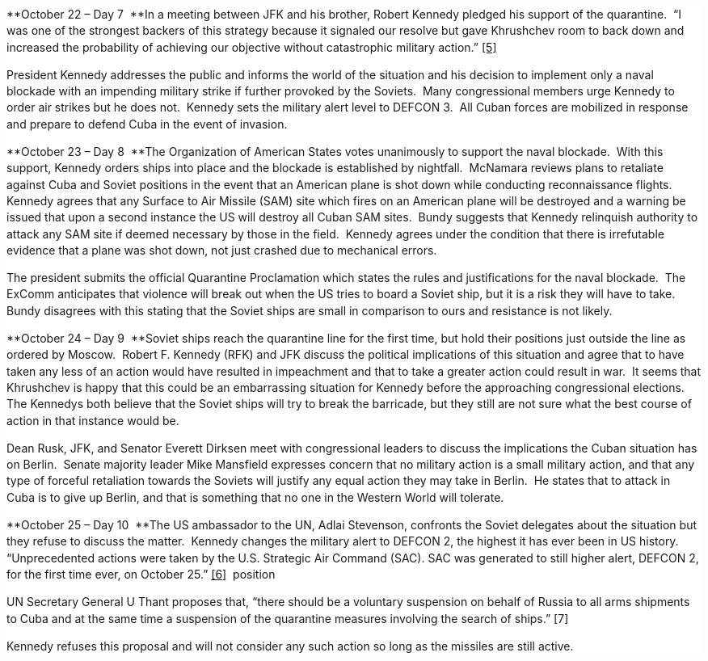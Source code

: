 **October 22 – Day 7  **In a meeting between JFK and his brother, Robert Kennedy pledged his support of the quarantine.  “I was one of the strongest backers of this strategy because it signaled our resolve but gave Khrushchev room to back down and increased the probability of achieving our objective without catastrophic military action.” [[5]](https://www.judsonlmoore.com/the-decision-that-saved-the-world-an-analysis-of-the/#_ftn5)

President Kennedy addresses the public and informs the world of the situation and his decision to implement only a naval blockade with an impending military strike if further provoked by the Soviets.  Many congressional members urge Kennedy to order air strikes but he does not.  Kennedy sets the military alert level to DEFCON 3.  All Cuban forces are mobilized in response and prepare to defend Cuba in the event of invasion.

**October 23 – Day 8  **The Organization of American States votes unanimously to support the naval blockade.  With this support, Kennedy orders ships into place and the blockade is established by nightfall.  McNamara reviews plans to retaliate against Cuba and Soviet positions in the event that an American plane is shot down while conducting reconnaissance flights.  Kennedy agrees that any Surface to Air Missile (SAM) site which fires on an American plane will be destroyed and a warning be issued that upon a second instance the US will destroy all Cuban SAM sites.  Bundy suggests that Kennedy relinquish authority to attack any SAM site if deemed necessary by those in the field.  Kennedy agrees under the condition that there is irrefutable evidence that a plane was shot down, not just crashed due to mechanical errors.

The president submits the official Quarantine Proclamation which states the rules and justifications for the naval blockade.  The ExComm anticipates that violence will break out when the US tries to board a Soviet ship, but it is a risk they will have to take.  Bundy disagrees with this stating that the Soviet ships are small in comparison to ours and resistance is not likely.

**October 24 – Day 9  **Soviet ships reach the quarantine line for the first time, but hold their positions just outside the line as ordered by Moscow.  Robert F. Kennedy (RFK) and JFK discuss the political implications of this situation and agree that to have taken any less of an action would have resulted in impeachment and that to take a greater action could result in war.  It seems that Khrushchev is happy that this could be an embarrassing situation for Kennedy before the approaching congressional elections.  The Kennedys both believe that the Soviet ships will try to break the barricade, but they still are not sure what the best course of action in that instance would be.

Dean Rusk, JFK, and Senator Everett Dirksen meet with congressional leaders to discuss the implications the Cuban situation has on Berlin.  Senate majority leader Mike Mansfield expresses concern that no military action is a small military action, and that any type of forceful retaliation towards the Soviets will justify any equal action they may take in Berlin.  He states that to attack in Cuba is to give up Berlin, and that is something that no one in the Western World will tolerate.

**October 25 – Day 10  **The US ambassador to the UN, Adlai Stevenson, confronts the Soviet delegates about the situation but they refuse to discuss the matter.  Kennedy changes the military alert to DEFCON 2, the highest it has ever been in US history.  “Unprecedented actions were taken by the U.S. Strategic Air Command (SAC). SAC was generated to still higher alert, DEFCON 2, for the first time ever, on October 25.” [[6]](https://www.judsonlmoore.com/the-decision-that-saved-the-world-an-analysis-of-the/#_ftn6)  position

UN Secretary General U Thant proposes that, “there should be a voluntary suspension on behalf of Russia to all arms shipments to Cuba and at the same time a suspension of the quarantine measures involving the search of ships.” [7]

Kennedy refuses this proposal and will not consider any such action so long as the missiles are still active.
